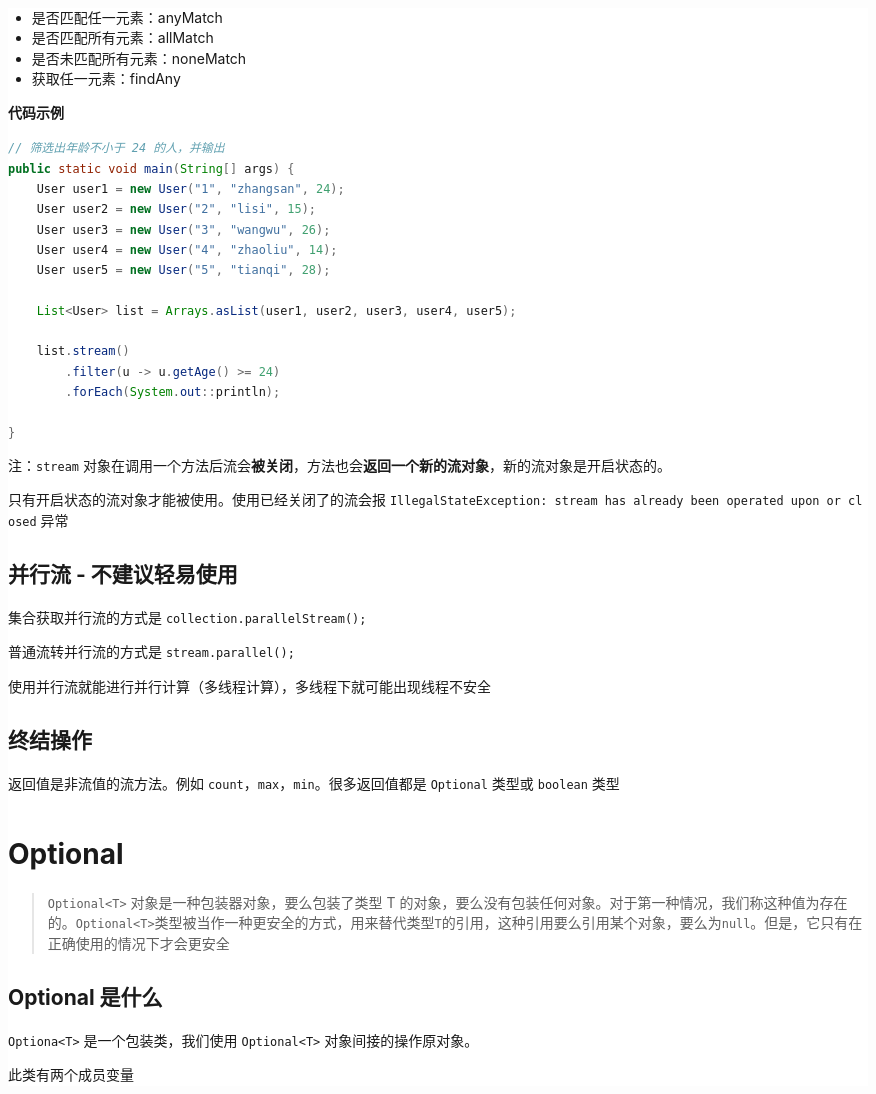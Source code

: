 - 是否匹配任一元素：anyMatch
- 是否匹配所有元素：allMatch
- 是否未匹配所有元素：noneMatch
- 获取任一元素：findAny

**代码示例**

```java
// 筛选出年龄不小于 24 的人，并输出
public static void main(String[] args) {
    User user1 = new User("1", "zhangsan", 24);
    User user2 = new User("2", "lisi", 15);
    User user3 = new User("3", "wangwu", 26);
    User user4 = new User("4", "zhaoliu", 14);
    User user5 = new User("5", "tianqi", 28);

    List<User> list = Arrays.asList(user1, user2, user3, user4, user5);

    list.stream()
        .filter(u -> u.getAge() >= 24)
        .forEach(System.out::println);

}
```


注：`stream` 对象在调用一个方法后流会**被关闭**，方法也会**返回一个新的流对象**，新的流对象是开启状态的。

只有开启状态的流对象才能被使用。使用已经关闭了的流会报 `IllegalStateException: stream has already been operated upon or closed` 异常


## 并行流 - 不建议轻易使用

集合获取并行流的方式是 `collection.parallelStream();`

普通流转并行流的方式是 `stream.parallel();`

使用并行流就能进行并行计算（多线程计算），多线程下就可能出现线程不安全

## 终结操作

返回值是非流值的流方法。例如 `count`，`max`，`min`。很多返回值都是 `Optional` 类型或 `boolean` 类型

# Optional

> `Optional<T>` 对象是一种包装器对象，要么包装了类型 T 的对象，要么没有包装任何对象。对于第一种情况，我们称这种值为存在的。`Optional<T>`类型被当作一种更安全的方式，用来替代类型`T`的引用，这种引用要么引用某个对象，要么为`null`。但是，它只有在正确使用的情况下才会更安全

## Optional 是什么

`Optiona<T>` 是一个包装类，我们使用 `Optional<T>` 对象间接的操作原对象。

此类有两个成员变量
